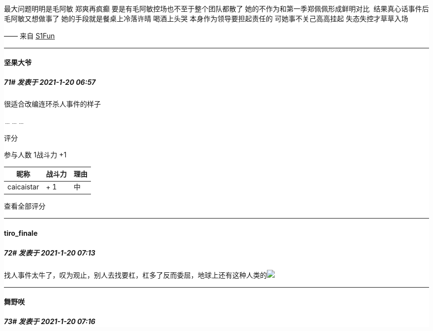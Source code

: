 


最大问题明明是毛阿敏 郑爽再疯癫 要是有毛阿敏控场也不至于整个团队都散了 她的不作为和第一季郑佩佩形成鲜明对比  结果真心话事件后 毛阿敏又想做事了 她的手段就是餐桌上冷落许晴 喝酒上头哭 本身作为领导要担起责任的 可她事不关己高高挂起 失态失控才草草入场

—— 来自 [S1Fun](https://s1fun.koalcat.com)







*****

####  坚果大爷  
##### 71#       发表于 2021-1-20 06:57




很适合改编连环杀人事件的样子



﹍﹍﹍

评分





 参与人数 1战斗力 +1

|昵称|战斗力|理由|
|----|---|---|
| caicaistar| + 1|中|



查看全部评分






*****

####  tiro_finale  
##### 72#       发表于 2021-1-20 07:13




找人事件太牛了，叹为观止，别人去找要杠，杠多了反而委屈，地球上还有这种人类的<img src="https://static.saraba1st.com/image/smiley/face2017/068.png" referrerpolicy="no-referrer">







*****

####  舞野咲  
##### 73#       发表于 2021-1-20 07:16
